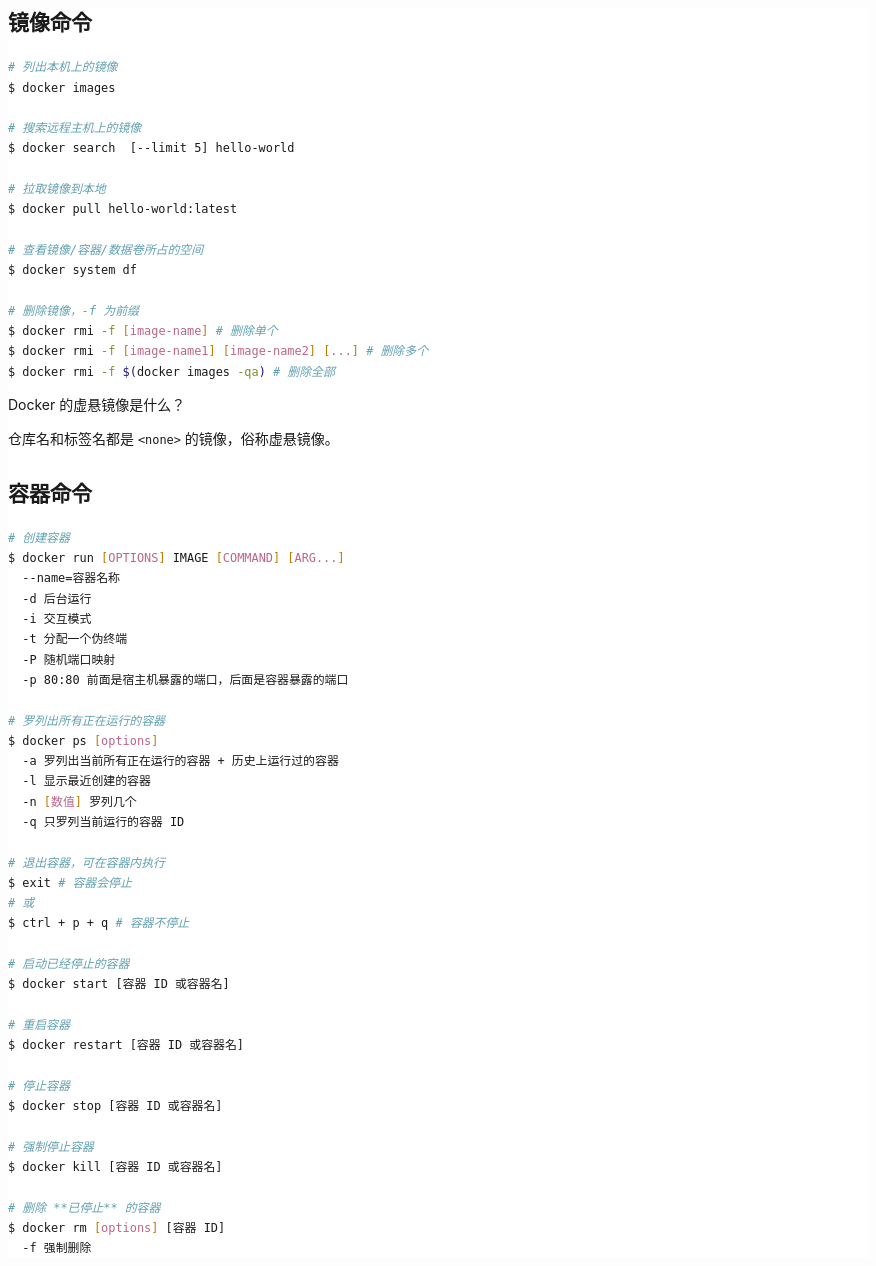 ## 镜像命令

```bash
# 列出本机上的镜像
$ docker images

# 搜索远程主机上的镜像
$ docker search  [--limit 5] hello-world

# 拉取镜像到本地
$ docker pull hello-world:latest

# 查看镜像/容器/数据卷所占的空间
$ docker system df

# 删除镜像，-f 为前缀
$ docker rmi -f [image-name] # 删除单个
$ docker rmi -f [image-name1] [image-name2] [...] # 删除多个
$ docker rmi -f $(docker images -qa) # 删除全部
```

Docker 的虚悬镜像是什么？

仓库名和标签名都是 `<none>` 的镜像，俗称虚悬镜像。

## 容器命令

```bash
# 创建容器
$ docker run [OPTIONS] IMAGE [COMMAND] [ARG...]
  --name=容器名称
  -d 后台运行
  -i 交互模式
  -t 分配一个伪终端
  -P 随机端口映射
  -p 80:80 前面是宿主机暴露的端口，后面是容器暴露的端口

# 罗列出所有正在运行的容器
$ docker ps [options]
  -a 罗列出当前所有正在运行的容器 + 历史上运行过的容器
  -l 显示最近创建的容器
  -n [数值] 罗列几个
  -q 只罗列当前运行的容器 ID

# 退出容器，可在容器内执行
$ exit # 容器会停止
# 或
$ ctrl + p + q # 容器不停止

# 启动已经停止的容器
$ docker start [容器 ID 或容器名]

# 重启容器
$ docker restart [容器 ID 或容器名]

# 停止容器
$ docker stop [容器 ID 或容器名]

# 强制停止容器
$ docker kill [容器 ID 或容器名]

# 删除 **已停止** 的容器
$ docker rm [options] [容器 ID]
  -f 强制删除
```